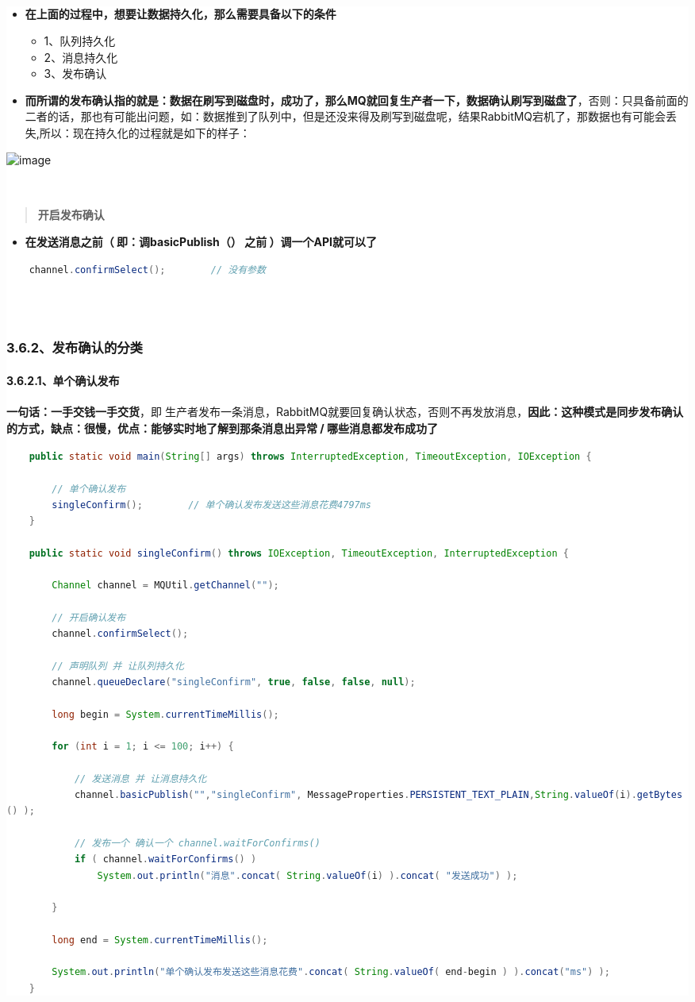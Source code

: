 - **在上面的过程中，想要让数据持久化，那么需要具备以下的条件**
  - 1、队列持久化
  - 2、消息持久化
  - 3、发布确认

- **而所谓的发布确认指的就是：数据在刷写到磁盘时，成功了，那么MQ就回复生产者一下，数据确认刷写到磁盘了**，否则：只具备前面的二者的话，那也有可能出问题，如：数据推到了队列中，但是还没来得及刷写到磁盘呢，结果RabbitMQ宕机了，那数据也有可能会丢失,所以：现在持久化的过程就是如下的样子：

![image](https://img2023.cnblogs.com/blog/2421736/202302/2421736-20230203180124468-268095635.png)



<br>


> **开启发布确认**

- **在发送消息之前（ 即：调basicPublish（） 之前 ）调一个API就可以了**

```java
	channel.confirmSelect();		// 没有参数
```

<br>
<br>

### 3.6.2、发布确认的分类

#### 3.6.2.1、单个确认发布

**一句话：一手交钱一手交货**，即 生产者发布一条消息，RabbitMQ就要回复确认状态，否则不再发放消息，**因此：这种模式是同步发布确认的方式，缺点：很慢，优点：能够实时地了解到那条消息出异常 / 哪些消息都发布成功了**

```java
    public static void main(String[] args) throws InterruptedException, TimeoutException, IOException {

        // 单个确认发布
        singleConfirm();        // 单个确认发布发送这些消息花费4797ms
    }

	public static void singleConfirm() throws IOException, TimeoutException, InterruptedException {

        Channel channel = MQUtil.getChannel("");

        // 开启确认发布
        channel.confirmSelect();

        // 声明队列 并 让队列持久化
        channel.queueDeclare("singleConfirm", true, false, false, null);

        long begin = System.currentTimeMillis();

        for (int i = 1; i <= 100; i++) {

            // 发送消息 并 让消息持久化
            channel.basicPublish("","singleConfirm", MessageProperties.PERSISTENT_TEXT_PLAIN,String.valueOf(i).getBytes() );

            // 发布一个 确认一个 channel.waitForConfirms()
            if ( channel.waitForConfirms() )
                System.out.println("消息".concat( String.valueOf(i) ).concat( "发送成功") );

        }

        long end = System.currentTimeMillis();

        System.out.println("单个确认发布发送这些消息花费".concat( String.valueOf( end-begin ) ).concat("ms") );
    }
```